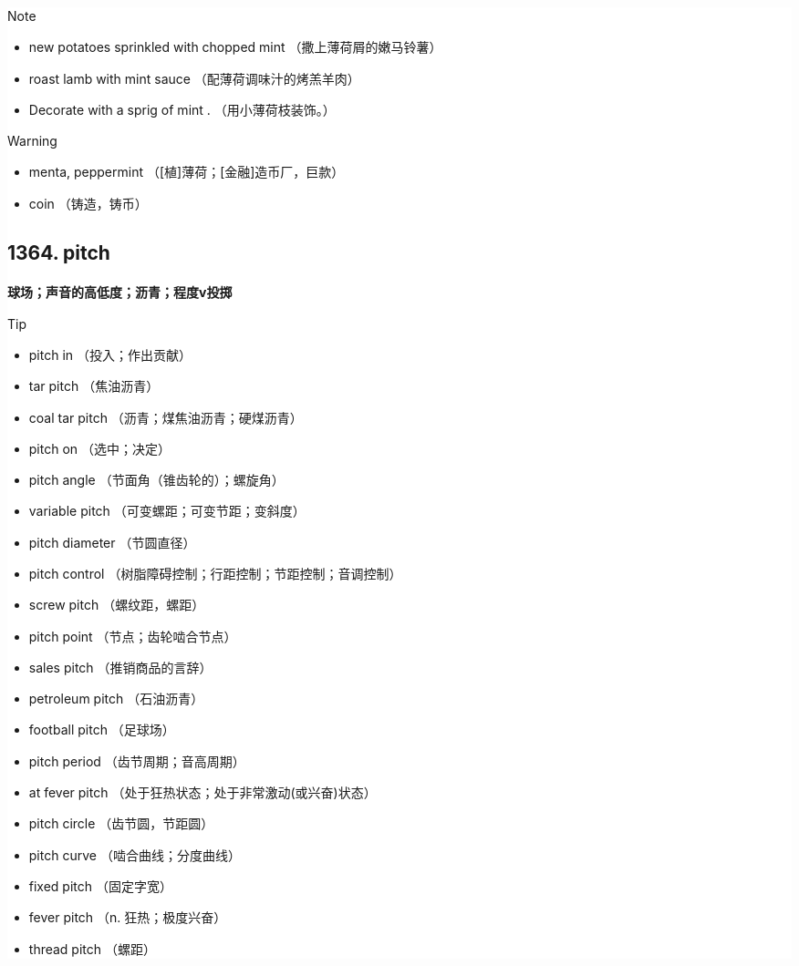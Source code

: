 > [!NOTE]
>
> - new potatoes sprinkled with chopped mint （撒上薄荷屑的嫩马铃薯）
>
> - roast lamb with mint sauce （配薄荷调味汁的烤羔羊肉）
>
> - Decorate with a sprig of mint . （用小薄荷枝装饰。）
>

> [!WARNING]
>
> - menta, peppermint （[植]薄荷；[金融]造币厂，巨款）
>
> - coin （铸造，铸币）
>

## 1364. pitch

**球场；声音的高低度；沥青；程度v投掷**

> [!TIP]
>
> - pitch in （投入；作出贡献）
>
> - tar pitch （焦油沥青）
>
> - coal tar pitch （沥青；煤焦油沥青；硬煤沥青）
>
> - pitch on （选中；决定）
>
> - pitch angle （节面角（锥齿轮的）；螺旋角）
>
> - variable pitch （可变螺距；可变节距；变斜度）
>
> - pitch diameter （节圆直径）
>
> - pitch control （树脂障碍控制；行距控制；节距控制；音调控制）
>
> - screw pitch （螺纹距，螺距）
>
> - pitch point （节点；齿轮啮合节点）
>
> - sales pitch （推销商品的言辞）
>
> - petroleum pitch （石油沥青）
>
> - football pitch （足球场）
>
> - pitch period （齿节周期；音高周期）
>
> - at fever pitch （处于狂热状态；处于非常激动(或兴奋)状态）
>
> - pitch circle （齿节圆，节距圆）
>
> - pitch curve （啮合曲线；分度曲线）
>
> - fixed pitch （固定字宽）
>
> - fever pitch （n. 狂热；极度兴奋）
>
> - thread pitch （螺距）
>
